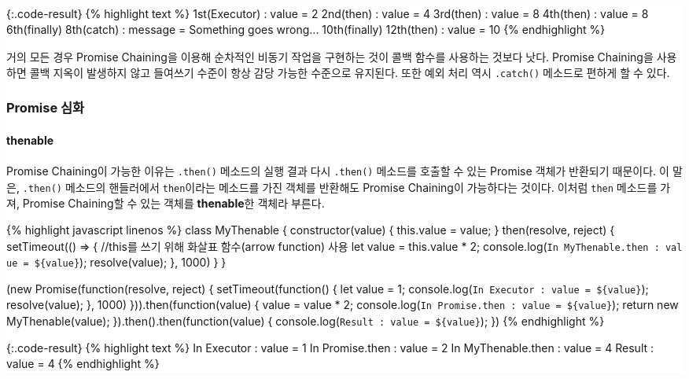 {:.code-result}
{% highlight text %}
1st(Executor) : value = 2
2nd(then) : value = 4
3rd(then) : value = 8
4th(then) : value = 8
6th(finally)
8th(catch) : message = Something goes wrong...
10th(finally)
12th(then) : value = 10
{% endhighlight %}

거의 모든 경우 Promise Chaining을 이용해 순차적인 비동기 작업을 구현하는 것이 콜백 함수를 사용하는 것보다 낫다. Promise Chaining을 사용하면 콜백 지옥이 발생하지 않고 들여쓰기 수준이 항상 감당 가능한 수준으로 유지된다. 또한 예외 처리 역시 `.catch()` 메소드로 편하게 할 수 있다.

### Promise 심화

#### thenable

Promise Chaining이 가능한 이유는 `.then()` 메소드의 실행 결과 다시 `.then()` 메소드를 호출할 수 있는 Promise 객체가 반환되기 때문이다. 이 말은, `.then()` 메소드의 핸들러에서 `then`이라는 메소드를 가진 객체를 반환해도 Promise Chaining이 가능하다는 것이다. 이처럼 `then` 메소드를 가져, Promise Chaining할 수 있는 객체를 **thenable**한 객체라 부른다.

{% highlight javascript linenos %}
class MyThenable {
    constructor(value) {
        this.value = value;
    }
    then(resolve, reject) {
        setTimeout(() => { //this를 쓰기 위해 화살표 함수(arrow function) 사용
            let value = this.value * 2;
            console.log(`In MyThenable.then : value = ${value}`);
            resolve(value);
        }, 1000)
    }
}

(new Promise(function(resolve, reject) {
    setTimeout(function() {
        let value = 1;
        console.log(`In Executor : value = ${value}`);
        resolve(value);
    }, 1000)
})).then(function(value) {
    value = value * 2;
    console.log(`In Promise.then : value = ${value}`);
    return new MyThenable(value);
}).then().then(function(value) {
    console.log(`Result : value = ${value}`);
})
{% endhighlight %}

{:.code-result}
{% highlight text %}
In Executor : value = 1
In Promise.then : value = 2
In MyThenable.then : value = 4
Result : value = 4
{% endhighlight %}
